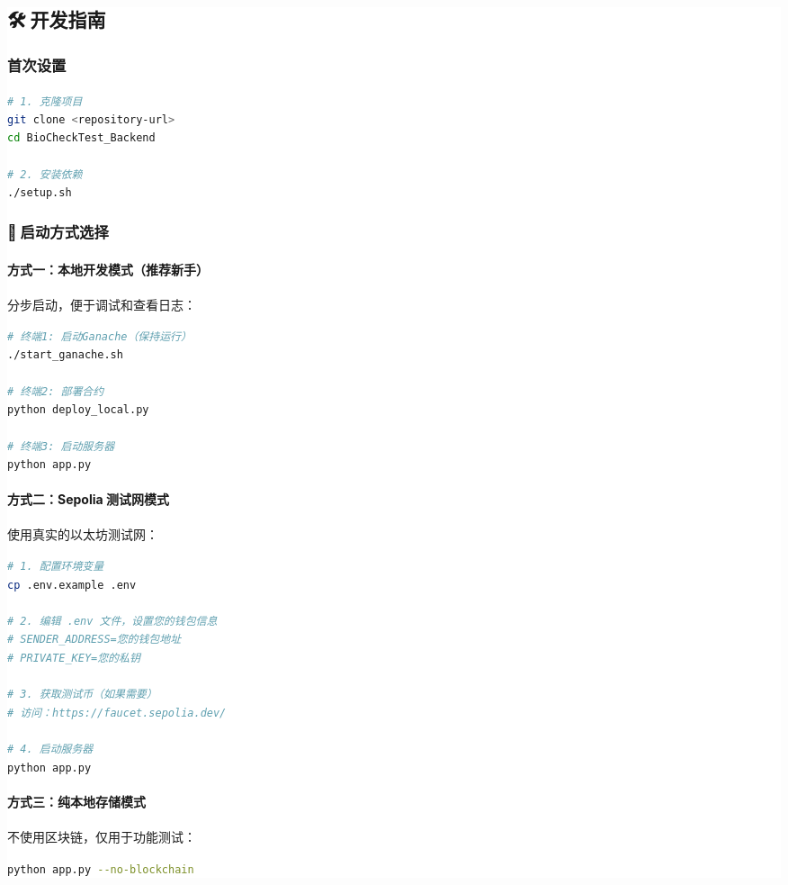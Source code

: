 ## 🛠️ 开发指南

### 首次设置
```bash
# 1. 克隆项目
git clone <repository-url>
cd BioCheckTest_Backend

# 2. 安装依赖
./setup.sh
```

### 🔧 启动方式选择

#### 方式一：本地开发模式（推荐新手）
分步启动，便于调试和查看日志：

```bash
# 终端1: 启动Ganache（保持运行）
./start_ganache.sh

# 终端2: 部署合约
python deploy_local.py

# 终端3: 启动服务器
python app.py
```

#### 方式二：Sepolia 测试网模式
使用真实的以太坊测试网：

```bash
# 1. 配置环境变量
cp .env.example .env

# 2. 编辑 .env 文件，设置您的钱包信息
# SENDER_ADDRESS=您的钱包地址
# PRIVATE_KEY=您的私钥

# 3. 获取测试币（如果需要）
# 访问：https://faucet.sepolia.dev/

# 4. 启动服务器
python app.py
```

#### 方式三：纯本地存储模式
不使用区块链，仅用于功能测试：

```bash
python app.py --no-blockchain
```
